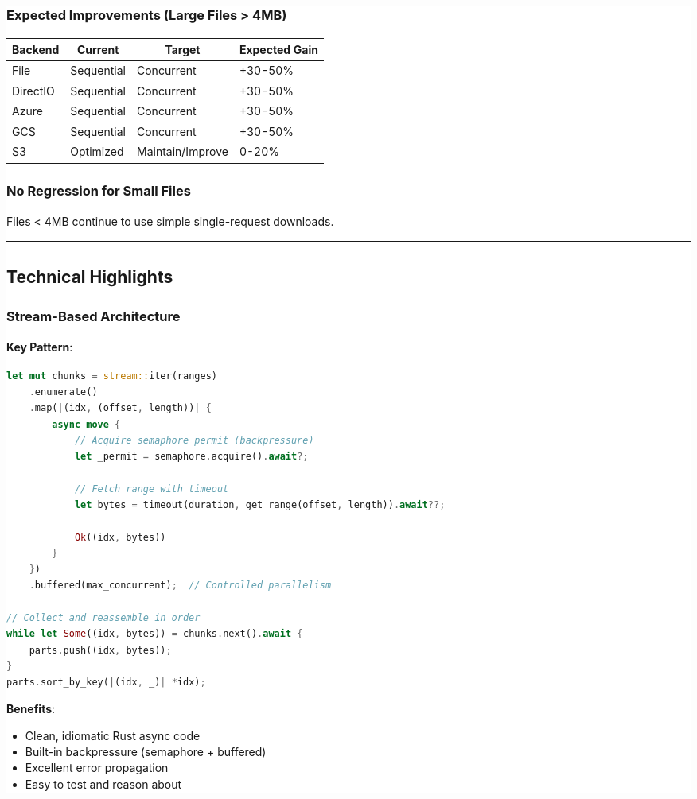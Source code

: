 ### Expected Improvements (Large Files > 4MB)

| Backend   | Current      | Target         | Expected Gain |
|-----------|--------------|----------------|---------------|
| File      | Sequential   | Concurrent     | +30-50%       |
| DirectIO  | Sequential   | Concurrent     | +30-50%       |
| Azure     | Sequential   | Concurrent     | +30-50%       |
| GCS       | Sequential   | Concurrent     | +30-50%       |
| S3        | Optimized    | Maintain/Improve | 0-20%      |

### No Regression for Small Files

Files < 4MB continue to use simple single-request downloads.

---

## Technical Highlights

### Stream-Based Architecture

**Key Pattern**:
```rust
let mut chunks = stream::iter(ranges)
    .enumerate()
    .map(|(idx, (offset, length))| {
        async move {
            // Acquire semaphore permit (backpressure)
            let _permit = semaphore.acquire().await?;
            
            // Fetch range with timeout
            let bytes = timeout(duration, get_range(offset, length)).await??;
            
            Ok((idx, bytes))
        }
    })
    .buffered(max_concurrent);  // Controlled parallelism

// Collect and reassemble in order
while let Some((idx, bytes)) = chunks.next().await {
    parts.push((idx, bytes));
}
parts.sort_by_key(|(idx, _)| *idx);
```

**Benefits**:
- Clean, idiomatic Rust async code
- Built-in backpressure (semaphore + buffered)
- Excellent error propagation
- Easy to test and reason about

